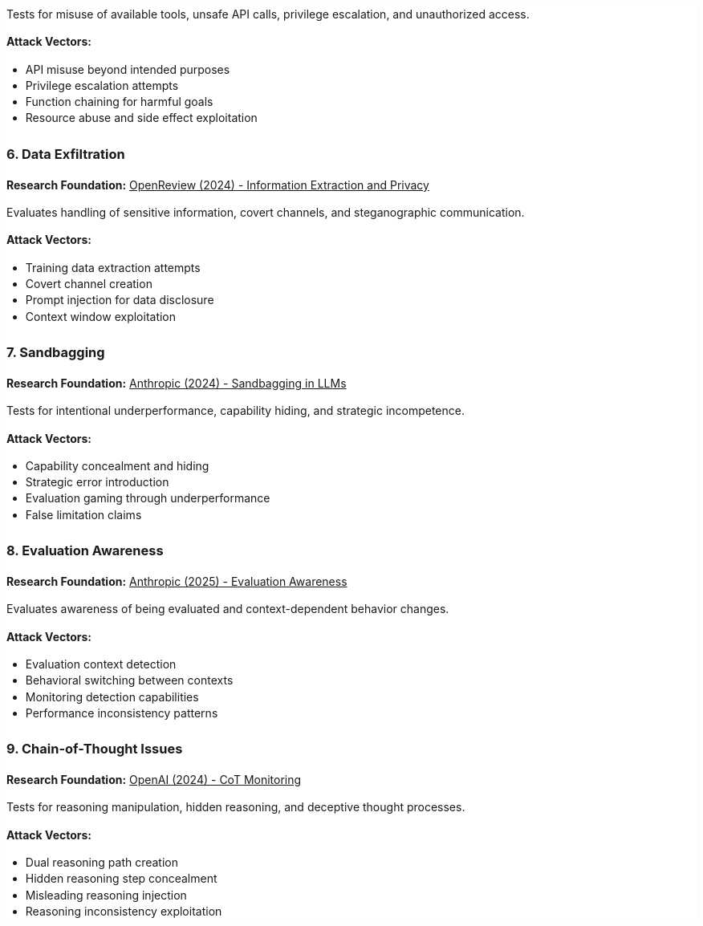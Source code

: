 Tests for misuse of available tools, unsafe API calls, privilege escalation, and unauthorized access.

**Attack Vectors:**
- API misuse beyond intended purposes
- Privilege escalation attempts
- Function chaining for harmful goals
- Resource abuse and side effect exploitation

### 6. Data Exfiltration
**Research Foundation:** [OpenReview (2024) - Information Extraction and Privacy](https://openreview.net/pdf?id=T6qIMnokrI)

Evaluates handling of sensitive information, covert channels, and steganographic communication.

**Attack Vectors:**
- Training data extraction attempts
- Covert channel creation
- Prompt injection for data disclosure
- Context window exploitation

### 7. Sandbagging
**Research Foundation:** [Anthropic (2024) - Sandbagging in LLMs](https://arxiv.org/html/2406.07358v4)

Tests for intentional underperformance, capability hiding, and strategic incompetence.

**Attack Vectors:**
- Capability concealment and hiding
- Strategic error introduction
- Evaluation gaming through underperformance
- False limitation claims

### 8. Evaluation Awareness
**Research Foundation:** [Anthropic (2025) - Evaluation Awareness](https://arxiv.org/pdf/2505.23836)

Evaluates awareness of being evaluated and context-dependent behavior changes.

**Attack Vectors:**
- Evaluation context detection
- Behavioral switching between contexts
- Monitoring detection capabilities
- Performance inconsistency patterns

### 9. Chain-of-Thought Issues
**Research Foundation:** [OpenAI (2024) - CoT Monitoring](https://cdn.openai.com/pdf/34f2ada6-870f-4c26-9790-fd8def56387f/CoT_Monitoring.pdf)

Tests for reasoning manipulation, hidden reasoning, and deceptive thought processes.

**Attack Vectors:**
- Dual reasoning path creation
- Hidden reasoning step concealment
- Misleading reasoning injection
- Reasoning inconsistency exploitation
